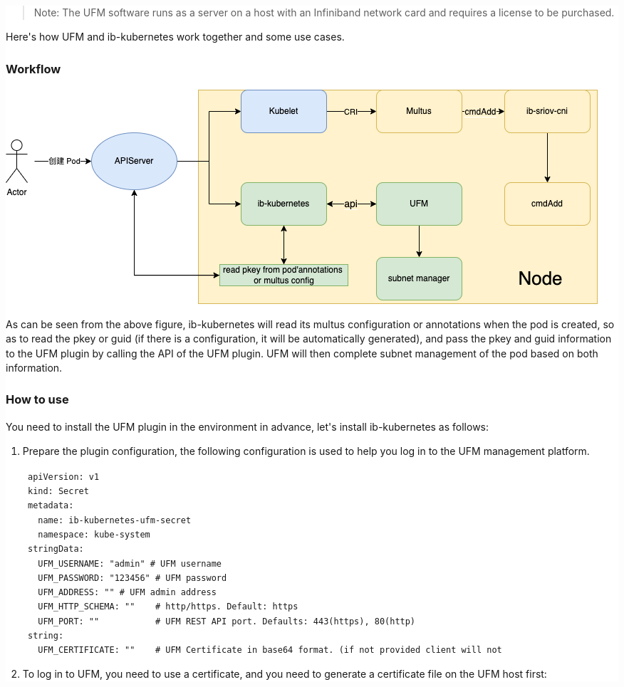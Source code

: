 > Note: The UFM software runs as a server on a host with an Infiniband network card and requires a license to be purchased.

Here's how UFM and ib-kubernetes work together and some use cases.

### Workflow

![ib-kubernetes-ufm](../images/ib-kubernetes.png)

As can be seen from the above figure, ib-kubernetes will read its multus configuration or annotations when the pod is created, so as to read the pkey or guid (if there is a configuration, it will be automatically generated), and pass the pkey and guid information to the UFM plugin by calling the API of the UFM plugin. UFM will then complete subnet management of the pod based on both information.

### How to use

You need to install the UFM plugin in the environment in advance, let's install ib-kubernetes as follows:

1. Prepare the plugin configuration, the following configuration is used to help you log in to the UFM management platform.

        apiVersion: v1
        kind: Secret
        metadata:
          name: ib-kubernetes-ufm-secret
          namespace: kube-system
        stringData:
          UFM_USERNAME: "admin" # UFM username
          UFM_PASSWORD: "123456" # UFM password
          UFM_ADDRESS: "" # UFM admin address 
          UFM_HTTP_SCHEMA: ""    # http/https. Default: https
          UFM_PORT: ""           # UFM REST API port. Defaults: 443(https), 80(http)
        string:
          UFM_CERTIFICATE: ""    # UFM Certificate in base64 format. (if not provided client will not

2. To log in to UFM, you need to use a certificate, and you need to generate a certificate file on the UFM host first:
